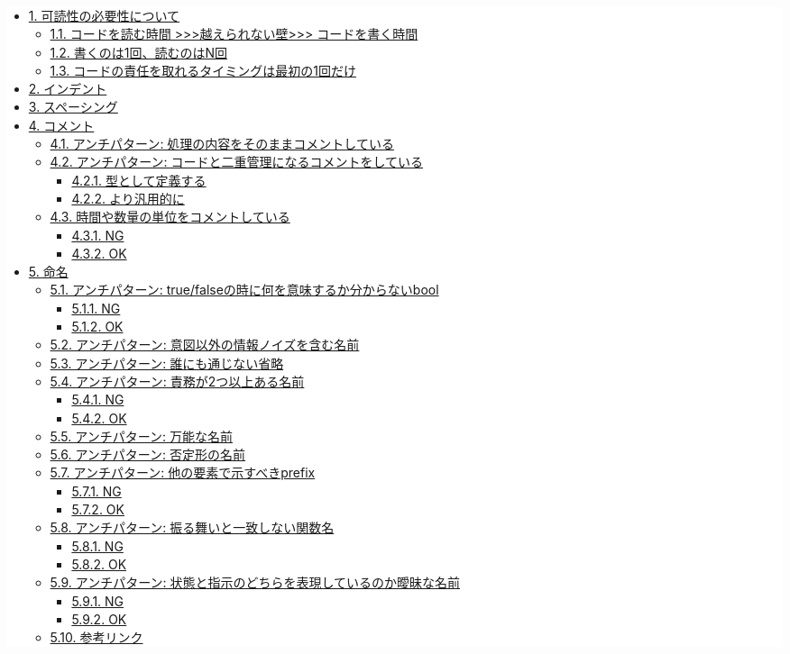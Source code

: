 


- [1. 可読性の必要性について](#1-%E5%8F%AF%E8%AA%AD%E6%80%A7%E3%81%AE%E5%BF%85%E8%A6%81%E6%80%A7%E3%81%AB%E3%81%A4%E3%81%84%E3%81%A6)
    - [1.1. コードを読む時間 >>>越えられない壁>>> コードを書く時間](#11-%E3%82%B3%E3%83%BC%E3%83%89%E3%82%92%E8%AA%AD%E3%82%80%E6%99%82%E9%96%93-%E8%B6%8A%E3%81%88%E3%82%89%E3%82%8C%E3%81%AA%E3%81%84%E5%A3%81-%E3%82%B3%E3%83%BC%E3%83%89%E3%82%92%E6%9B%B8%E3%81%8F%E6%99%82%E9%96%93)
    - [1.2. 書くのは1回、読むのはN回](#12-%E6%9B%B8%E3%81%8F%E3%81%AE%E3%81%AF1%E5%9B%9E%E8%AA%AD%E3%82%80%E3%81%AE%E3%81%AFn%E5%9B%9E)
    - [1.3. コードの責任を取れるタイミングは最初の1回だけ](#13-%E3%82%B3%E3%83%BC%E3%83%89%E3%81%AE%E8%B2%AC%E4%BB%BB%E3%82%92%E5%8F%96%E3%82%8C%E3%82%8B%E3%82%BF%E3%82%A4%E3%83%9F%E3%83%B3%E3%82%B0%E3%81%AF%E6%9C%80%E5%88%9D%E3%81%AE1%E5%9B%9E%E3%81%A0%E3%81%91)
- [2. インデント](#2-%E3%82%A4%E3%83%B3%E3%83%87%E3%83%B3%E3%83%88)
- [3. スペーシング](#3-%E3%82%B9%E3%83%9A%E3%83%BC%E3%82%B7%E3%83%B3%E3%82%B0)
- [4. コメント](#4-%E3%82%B3%E3%83%A1%E3%83%B3%E3%83%88)
    - [4.1. アンチパターン: 処理の内容をそのままコメントしている](#41-%E3%82%A2%E3%83%B3%E3%83%81%E3%83%91%E3%82%BF%E3%83%BC%E3%83%B3-%E5%87%A6%E7%90%86%E3%81%AE%E5%86%85%E5%AE%B9%E3%82%92%E3%81%9D%E3%81%AE%E3%81%BE%E3%81%BE%E3%82%B3%E3%83%A1%E3%83%B3%E3%83%88%E3%81%97%E3%81%A6%E3%81%84%E3%82%8B)
    - [4.2. アンチパターン: コードと二重管理になるコメントをしている](#42-%E3%82%A2%E3%83%B3%E3%83%81%E3%83%91%E3%82%BF%E3%83%BC%E3%83%B3-%E3%82%B3%E3%83%BC%E3%83%89%E3%81%A8%E4%BA%8C%E9%87%8D%E7%AE%A1%E7%90%86%E3%81%AB%E3%81%AA%E3%82%8B%E3%82%B3%E3%83%A1%E3%83%B3%E3%83%88%E3%82%92%E3%81%97%E3%81%A6%E3%81%84%E3%82%8B)
        - [4.2.1. 型として定義する](#421-%E5%9E%8B%E3%81%A8%E3%81%97%E3%81%A6%E5%AE%9A%E7%BE%A9%E3%81%99%E3%82%8B)
        - [4.2.2. より汎用的に](#422-%E3%82%88%E3%82%8A%E6%B1%8E%E7%94%A8%E7%9A%84%E3%81%AB)
    - [4.3. 時間や数量の単位をコメントしている](#43-%E6%99%82%E9%96%93%E3%82%84%E6%95%B0%E9%87%8F%E3%81%AE%E5%8D%98%E4%BD%8D%E3%82%92%E3%82%B3%E3%83%A1%E3%83%B3%E3%83%88%E3%81%97%E3%81%A6%E3%81%84%E3%82%8B)
        - [4.3.1. NG](#431-ng)
        - [4.3.2. OK](#432-ok)
- [5. 命名](#5-%E5%91%BD%E5%90%8D)
    - [5.1. アンチパターン: true/falseの時に何を意味するか分からないbool](#51-%E3%82%A2%E3%83%B3%E3%83%81%E3%83%91%E3%82%BF%E3%83%BC%E3%83%B3-truefalse%E3%81%AE%E6%99%82%E3%81%AB%E4%BD%95%E3%82%92%E6%84%8F%E5%91%B3%E3%81%99%E3%82%8B%E3%81%8B%E5%88%86%E3%81%8B%E3%82%89%E3%81%AA%E3%81%84bool)
        - [5.1.1. NG](#511-ng)
        - [5.1.2. OK](#512-ok)
    - [5.2. アンチパターン: 意図以外の情報ノイズを含む名前](#52-%E3%82%A2%E3%83%B3%E3%83%81%E3%83%91%E3%82%BF%E3%83%BC%E3%83%B3-%E6%84%8F%E5%9B%B3%E4%BB%A5%E5%A4%96%E3%81%AE%E6%83%85%E5%A0%B1%E3%83%8E%E3%82%A4%E3%82%BA%E3%82%92%E5%90%AB%E3%82%80%E5%90%8D%E5%89%8D)
    - [5.3. アンチパターン: 誰にも通じない省略](#53-%E3%82%A2%E3%83%B3%E3%83%81%E3%83%91%E3%82%BF%E3%83%BC%E3%83%B3-%E8%AA%B0%E3%81%AB%E3%82%82%E9%80%9A%E3%81%98%E3%81%AA%E3%81%84%E7%9C%81%E7%95%A5)
    - [5.4. アンチパターン: 責務が2つ以上ある名前](#54-%E3%82%A2%E3%83%B3%E3%83%81%E3%83%91%E3%82%BF%E3%83%BC%E3%83%B3-%E8%B2%AC%E5%8B%99%E3%81%8C2%E3%81%A4%E4%BB%A5%E4%B8%8A%E3%81%82%E3%82%8B%E5%90%8D%E5%89%8D)
        - [5.4.1. NG](#541-ng)
        - [5.4.2. OK](#542-ok)
    - [5.5. アンチパターン: 万能な名前](#55-%E3%82%A2%E3%83%B3%E3%83%81%E3%83%91%E3%82%BF%E3%83%BC%E3%83%B3-%E4%B8%87%E8%83%BD%E3%81%AA%E5%90%8D%E5%89%8D)
    - [5.6. アンチパターン: 否定形の名前](#56-%E3%82%A2%E3%83%B3%E3%83%81%E3%83%91%E3%82%BF%E3%83%BC%E3%83%B3-%E5%90%A6%E5%AE%9A%E5%BD%A2%E3%81%AE%E5%90%8D%E5%89%8D)
    - [5.7. アンチパターン: 他の要素で示すべきprefix](#57-%E3%82%A2%E3%83%B3%E3%83%81%E3%83%91%E3%82%BF%E3%83%BC%E3%83%B3-%E4%BB%96%E3%81%AE%E8%A6%81%E7%B4%A0%E3%81%A7%E7%A4%BA%E3%81%99%E3%81%B9%E3%81%8Dprefix)
        - [5.7.1. NG](#571-ng)
        - [5.7.2. OK](#572-ok)
    - [5.8. アンチパターン: 振る舞いと一致しない関数名](#58-%E3%82%A2%E3%83%B3%E3%83%81%E3%83%91%E3%82%BF%E3%83%BC%E3%83%B3-%E6%8C%AF%E3%82%8B%E8%88%9E%E3%81%84%E3%81%A8%E4%B8%80%E8%87%B4%E3%81%97%E3%81%AA%E3%81%84%E9%96%A2%E6%95%B0%E5%90%8D)
        - [5.8.1. NG](#581-ng)
        - [5.8.2. OK](#582-ok)
    - [5.9. アンチパターン: 状態と指示のどちらを表現しているのか曖昧な名前](#59-%E3%82%A2%E3%83%B3%E3%83%81%E3%83%91%E3%82%BF%E3%83%BC%E3%83%B3-%E7%8A%B6%E6%85%8B%E3%81%A8%E6%8C%87%E7%A4%BA%E3%81%AE%E3%81%A9%E3%81%A1%E3%82%89%E3%82%92%E8%A1%A8%E7%8F%BE%E3%81%97%E3%81%A6%E3%81%84%E3%82%8B%E3%81%AE%E3%81%8B%E6%9B%96%E6%98%A7%E3%81%AA%E5%90%8D%E5%89%8D)
        - [5.9.1. NG](#591-ng)
        - [5.9.2. OK](#592-ok)
    - [5.10. 参考リンク](#510-%E5%8F%82%E8%80%83%E3%83%AA%E3%83%B3%E3%82%AF)
